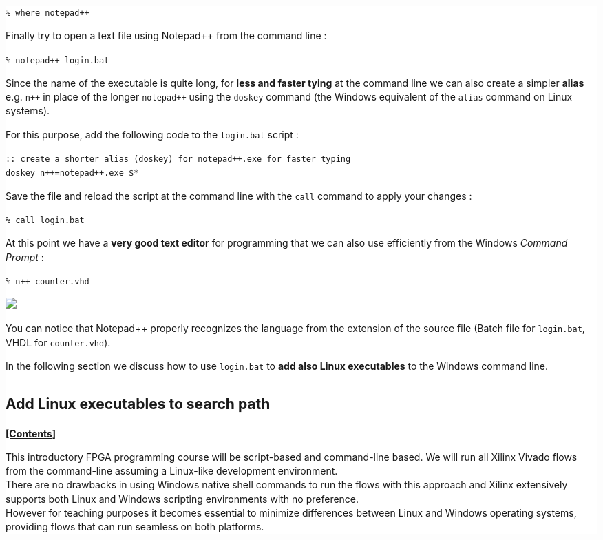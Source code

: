 ```
% where notepad++
```

Finally try to open a text file using Notepad++ from the command line :

```
% notepad++ login.bat
```


Since the name of the executable is quite long, for **less and faster tying** at the
command line we can also create a simpler **alias** e.g. `n++` in place of the longer `notepad++`
using the `doskey` command (the Windows equivalent of the `alias` command on Linux systems).

For this purpose, add the following code to the `login.bat` script :

```
:: create a shorter alias (doskey) for notepad++.exe for faster typing
doskey n++=notepad++.exe $*
```

Save the file and reload the script at the command line with the `call` command to apply your changes :

```
% call login.bat
```

At this point we have a **very good text editor** for programming that we can also use efficiently from the
Windows _Command Prompt_ :

```
% n++ counter.vhd
```


![](./pictures/windows/doskey.png)


You can notice that Notepad++ properly recognizes the language from the extension of the source file
(Batch file for `login.bat`, VHDL for `counter.vhd`).

In the following section we discuss how to use `login.bat` to **add also Linux executables**
to the Windows command line.


## Add Linux executables to search path
[**[Contents]**](#contents)

This introductory FPGA programming course will
be script-based and command-line based. We will run all Xilinx Vivado flows
from the command-line assuming a Linux-like development environment.<br/>
There are no drawbacks in using Windows native shell commands to run
the flows with this approach and Xilinx extensively supports both Linux and Windows scripting
environments with no preference.<br/>
However for teaching purposes it becomes essential to minimize differences between
Linux and Windows operating systems, providing flows that can run seamless on both platforms.
